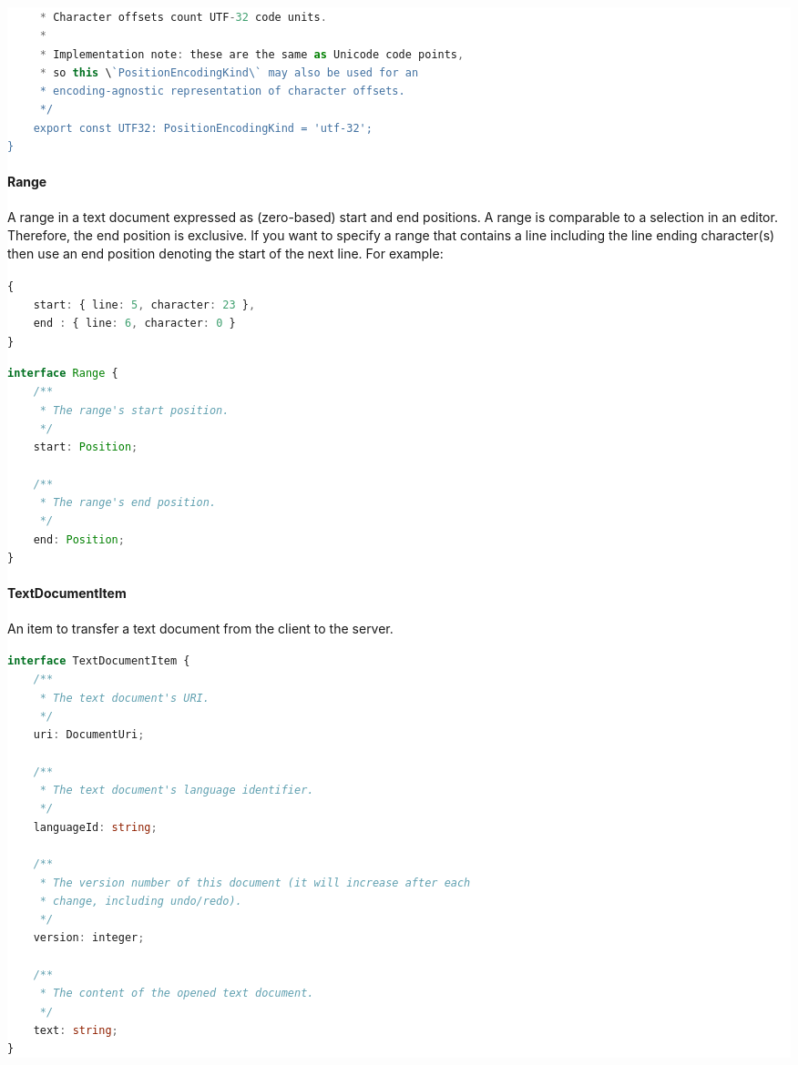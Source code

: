 ```typescript
	 * Character offsets count UTF-32 code units.
	 *
	 * Implementation note: these are the same as Unicode code points,
	 * so this \`PositionEncodingKind\` may also be used for an
	 * encoding-agnostic representation of character offsets.
	 */
	export const UTF32: PositionEncodingKind = 'utf-32';
}
```

#### Range

A range in a text document expressed as (zero-based) start and end positions. A range is comparable to a selection in an editor. Therefore, the end position is exclusive. If you want to specify a range that contains a line including the line ending character(s) then use an end position denoting the start of the next line. For example:

```typescript
{
    start: { line: 5, character: 23 },
    end : { line: 6, character: 0 }
}
```

```typescript
interface Range {
	/**
	 * The range's start position.
	 */
	start: Position;

	/**
	 * The range's end position.
	 */
	end: Position;
}
```

#### TextDocumentItem

An item to transfer a text document from the client to the server.

```typescript
interface TextDocumentItem {
	/**
	 * The text document's URI.
	 */
	uri: DocumentUri;

	/**
	 * The text document's language identifier.
	 */
	languageId: string;

	/**
	 * The version number of this document (it will increase after each
	 * change, including undo/redo).
	 */
	version: integer;

	/**
	 * The content of the opened text document.
	 */
	text: string;
}
```

